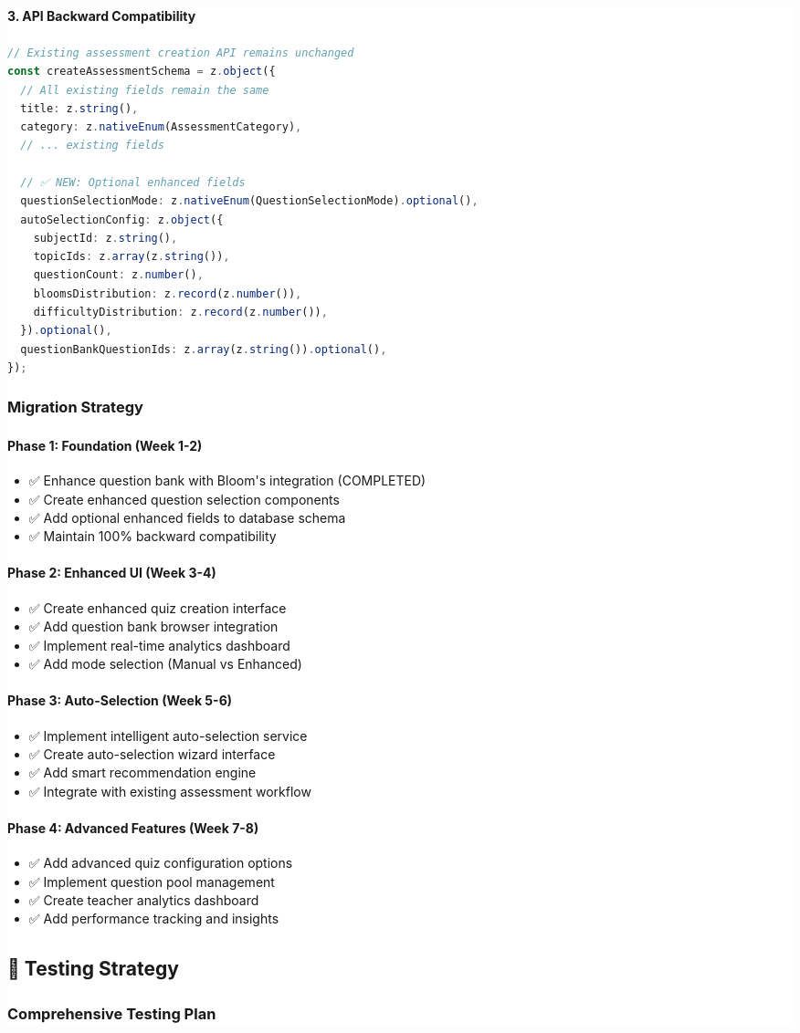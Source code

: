 #### **3. API Backward Compatibility**
```typescript
// Existing assessment creation API remains unchanged
const createAssessmentSchema = z.object({
  // All existing fields remain the same
  title: z.string(),
  category: z.nativeEnum(AssessmentCategory),
  // ... existing fields

  // ✅ NEW: Optional enhanced fields
  questionSelectionMode: z.nativeEnum(QuestionSelectionMode).optional(),
  autoSelectionConfig: z.object({
    subjectId: z.string(),
    topicIds: z.array(z.string()),
    questionCount: z.number(),
    bloomsDistribution: z.record(z.number()),
    difficultyDistribution: z.record(z.number()),
  }).optional(),
  questionBankQuestionIds: z.array(z.string()).optional(),
});
```

### **Migration Strategy**

#### **Phase 1: Foundation (Week 1-2)**
- ✅ Enhance question bank with Bloom's integration (COMPLETED)
- ✅ Create enhanced question selection components
- ✅ Add optional enhanced fields to database schema
- ✅ Maintain 100% backward compatibility

#### **Phase 2: Enhanced UI (Week 3-4)**
- ✅ Create enhanced quiz creation interface
- ✅ Add question bank browser integration
- ✅ Implement real-time analytics dashboard
- ✅ Add mode selection (Manual vs Enhanced)

#### **Phase 3: Auto-Selection (Week 5-6)**
- ✅ Implement intelligent auto-selection service
- ✅ Create auto-selection wizard interface
- ✅ Add smart recommendation engine
- ✅ Integrate with existing assessment workflow

#### **Phase 4: Advanced Features (Week 7-8)**
- ✅ Add advanced quiz configuration options
- ✅ Implement question pool management
- ✅ Create teacher analytics dashboard
- ✅ Add performance tracking and insights

## 🎯 **Testing Strategy**

### **Comprehensive Testing Plan**

